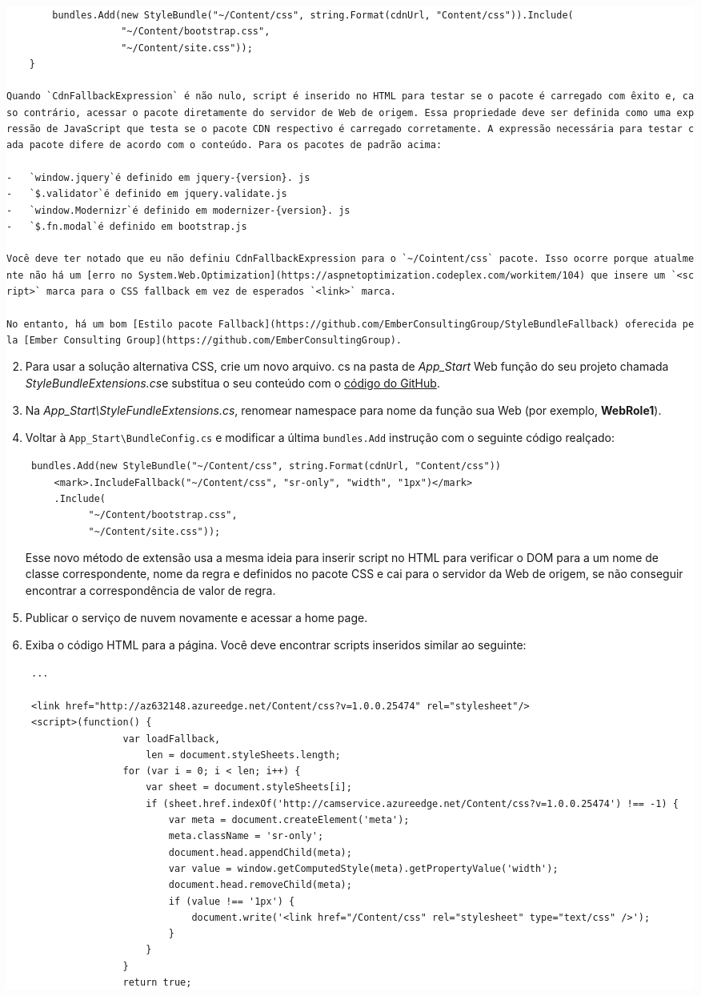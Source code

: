             bundles.Add(new StyleBundle("~/Content/css", string.Format(cdnUrl, "Content/css")).Include(
                        "~/Content/bootstrap.css",
                        "~/Content/site.css"));
        }

    Quando `CdnFallbackExpression` é não nulo, script é inserido no HTML para testar se o pacote é carregado com êxito e, caso contrário, acessar o pacote diretamente do servidor de Web de origem. Essa propriedade deve ser definida como uma expressão de JavaScript que testa se o pacote CDN respectivo é carregado corretamente. A expressão necessária para testar cada pacote difere de acordo com o conteúdo. Para os pacotes de padrão acima:

    -   `window.jquery`é definido em jquery-{version}. js
    -   `$.validator`é definido em jquery.validate.js
    -   `window.Modernizr`é definido em modernizer-{version}. js
    -   `$.fn.modal`é definido em bootstrap.js

    Você deve ter notado que eu não definiu CdnFallbackExpression para o `~/Cointent/css` pacote. Isso ocorre porque atualmente não há um [erro no System.Web.Optimization](https://aspnetoptimization.codeplex.com/workitem/104) que insere um `<script>` marca para o CSS fallback em vez de esperados `<link>` marca.

    No entanto, há um bom [Estilo pacote Fallback](https://github.com/EmberConsultingGroup/StyleBundleFallback) oferecida pela [Ember Consulting Group](https://github.com/EmberConsultingGroup).

2. Para usar a solução alternativa CSS, crie um novo arquivo. cs na pasta de *App_Start* Web função do seu projeto chamada *StyleBundleExtensions.cs*e substitua o seu conteúdo com o [código do GitHub](https://github.com/EmberConsultingGroup/StyleBundleFallback/blob/master/Website/App_Start/StyleBundleExtensions.cs).

4. Na *App_Start\StyleFundleExtensions.cs*, renomear namespace para nome da função sua Web (por exemplo, **WebRole1**).

3. Voltar à `App_Start\BundleConfig.cs` e modificar a última `bundles.Add` instrução com o seguinte código realçado:  

        bundles.Add(new StyleBundle("~/Content/css", string.Format(cdnUrl, "Content/css"))
            <mark>.IncludeFallback("~/Content/css", "sr-only", "width", "1px")</mark>
            .Include(
                  "~/Content/bootstrap.css",
                  "~/Content/site.css"));

    Esse novo método de extensão usa a mesma ideia para inserir script no HTML para verificar o DOM para a um nome de classe correspondente, nome da regra e definidos no pacote CSS e cai para o servidor da Web de origem, se não conseguir encontrar a correspondência de valor de regra.

4. Publicar o serviço de nuvem novamente e acessar a home page.

5. Exiba o código HTML para a página. Você deve encontrar scripts inseridos similar ao seguinte:    

        ...

        <link href="http://az632148.azureedge.net/Content/css?v=1.0.0.25474" rel="stylesheet"/>
        <script>(function() {
                        var loadFallback,
                            len = document.styleSheets.length;
                        for (var i = 0; i < len; i++) {
                            var sheet = document.styleSheets[i];
                            if (sheet.href.indexOf('http://camservice.azureedge.net/Content/css?v=1.0.0.25474') !== -1) {
                                var meta = document.createElement('meta');
                                meta.className = 'sr-only';
                                document.head.appendChild(meta);
                                var value = window.getComputedStyle(meta).getPropertyValue('width');
                                document.head.removeChild(meta);
                                if (value !== '1px') {
                                    document.write('<link href="/Content/css" rel="stylesheet" type="text/css" />');
                                }
                            }
                        }
                        return true;

[new-cdn-profile]: ./media/cdn-cloud-service-with-cdn/cdn-new-profile.png
[cdn-profile-settings]: ./media/cdn-cloud-service-with-cdn/cdn-profile-settings.png
[cdn-new-endpoint-button]: ./media/cdn-cloud-service-with-cdn/cdn-new-endpoint-button.png
[cdn-add-endpoint]: ./media/cdn-cloud-service-with-cdn/cdn-add-endpoint.png
[cdn-endpoint-success]: ./media/cdn-cloud-service-with-cdn/cdn-endpoint-success.png